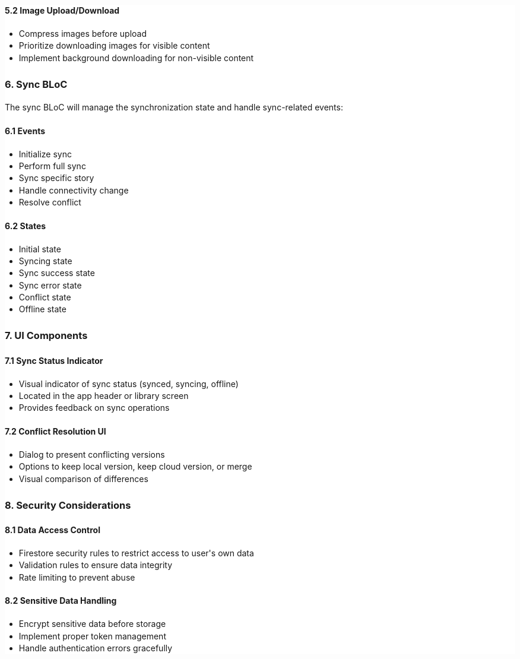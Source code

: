 #### 5.2 Image Upload/Download

- Compress images before upload
- Prioritize downloading images for visible content
- Implement background downloading for non-visible content

### 6. Sync BLoC

The sync BLoC will manage the synchronization state and handle sync-related events:

#### 6.1 Events
- Initialize sync
- Perform full sync
- Sync specific story
- Handle connectivity change
- Resolve conflict

#### 6.2 States
- Initial state
- Syncing state
- Sync success state
- Sync error state
- Conflict state
- Offline state

### 7. UI Components

#### 7.1 Sync Status Indicator

- Visual indicator of sync status (synced, syncing, offline)
- Located in the app header or library screen
- Provides feedback on sync operations

#### 7.2 Conflict Resolution UI

- Dialog to present conflicting versions
- Options to keep local version, keep cloud version, or merge
- Visual comparison of differences

### 8. Security Considerations

#### 8.1 Data Access Control

- Firestore security rules to restrict access to user's own data
- Validation rules to ensure data integrity
- Rate limiting to prevent abuse

#### 8.2 Sensitive Data Handling

- Encrypt sensitive data before storage
- Implement proper token management
- Handle authentication errors gracefully
